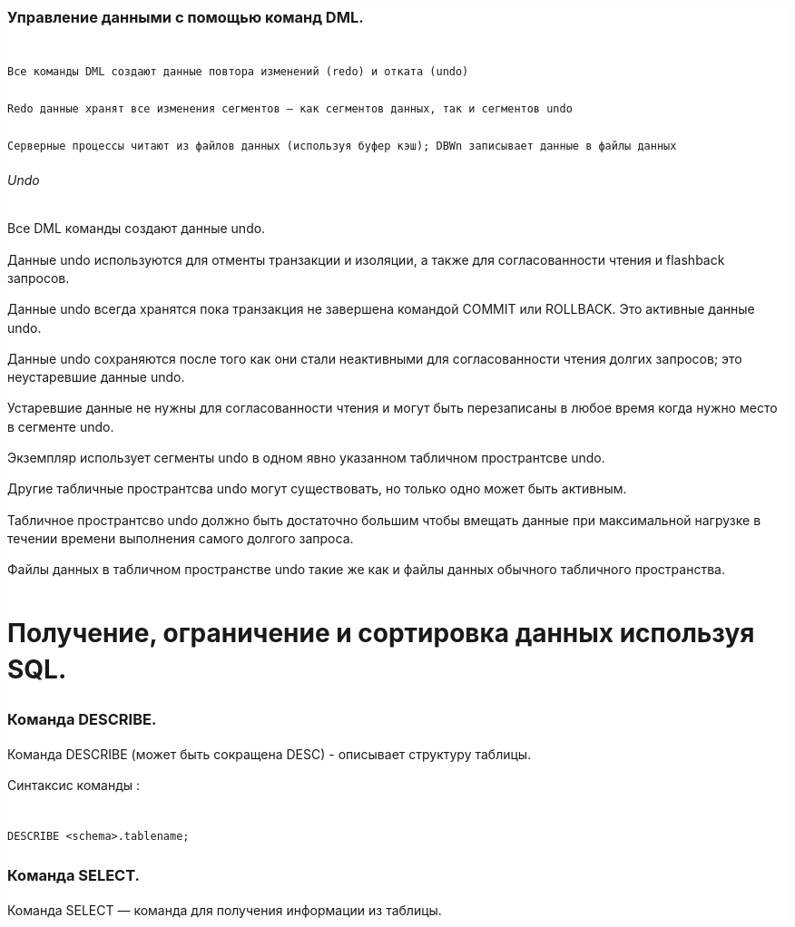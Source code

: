### Управление данными с помощью команд DML.
```

Все команды DML создают данные повтора изменений (redo) и отката (undo)

Redo данные хранят все изменения сегментов – как сегментов данных, так и сегментов undo

Серверные процессы читают из файлов данных (используя буфер кэш); DBWn записывает данные в файлы данных
```

###### Undo

Все DML команды создают данные undo.

Данные undo используются для отменты транзакции и изоляции, а также для согласованности чтения и flashback запросов.

Данные undo всегда хранятся пока транзакция не завершена командой COMMIT или ROLLBACK. Это активные данные undo.

Данные undo сохраняются после того как они стали неактивными для согласованности чтения долгих запросов; это неустаревшие
данные undo.

Устаревшие данные не нужны для согласованности чтения и могут быть перезаписаны в любое время когда нужно место в
сегменте undo.

Экземпляр использует сегменты undo в одном явно указанном табличном пространтсве undo.

Другие табличные пространтсва undo могут существовать, но только одно может быть активным.

Табличное пространтсво undo должно быть достаточно большим чтобы вмещать данные при максимальной нагрузке в течении
времени выполнения самого долгого запроса.

Файлы данных в табличном пространстве undo такие же как и файлы данных обычного табличного пространства.

# Получение, ограничение и сортировка данных используя SQL.

### Команда DESCRIBE.

Команда DESCRIBE (может быть сокращена DESC) - описывает структуру таблицы.

Синтаксис команды :
```

DESCRIBE <schema>.tablename;
```

### Команда SELECT.

Команда SELECT  — команда для получения информации из таблицы.

